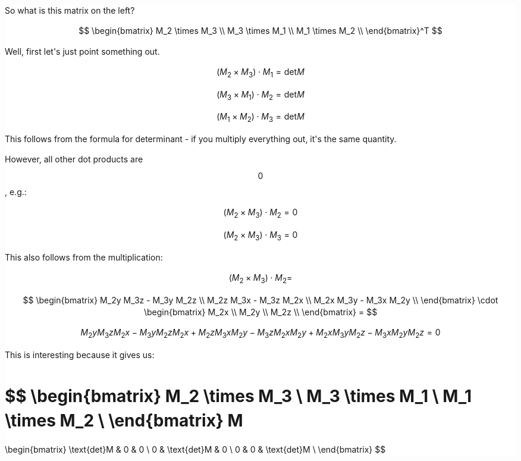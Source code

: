 So what is this matrix on the left?

$$
\begin{bmatrix}
M_2 \times M_3 \\
M_3 \times M_1 \\
M_1 \times M_2 \\
\end{bmatrix}^T
$$

Well, first let's just point something out.

$$ (M_2 \times M_3) \cdot M_1 = \text{det}M $$

$$ (M_3 \times M_1) \cdot M_2 = \text{det}M $$

$$ (M_1 \times M_2) \cdot M_3 = \text{det}M $$

This follows from the formula for determinant - if you multiply everything out, it's the same quantity.

However, all other dot products are $$ 0 $$, e.g.:

$$ (M_2 \times M_3) \cdot M_2 = 0 $$

$$ (M_2 \times M_3) \cdot M_3 = 0 $$

This also follows from the multiplication:

$$ (M_2 \times M_3) \cdot M_2 = $$

$$
\begin{bmatrix}
M_2y M_3z - M_3y M_2z \\
M_2z M_3x - M_3z M_2x \\
M_2x M_3y - M_3x M_2y \\
\end{bmatrix}
\cdot
\begin{bmatrix}
M_2x \\
M_2y \\
M_2z \\
\end{bmatrix} =
$$

$$
M_2y M_3z M_2x - M_3y M_2z M_2x +
M_2z M_3x M_2y - M_3z M_2x M_2y +
M_2x M_3y M_2z - M_3x M_2y M_2z = 0
$$

This is interesting because it gives us:

$$
\begin{bmatrix}
M_2 \times M_3 \\
M_3 \times M_1 \\
M_1 \times M_2 \\
\end{bmatrix}
M
=
\begin{bmatrix}
\text{det}M & 0 & 0 \\
0 & \text{det}M & 0 \\
0 & 0 & \text{det}M \\
\end{bmatrix}
$$
